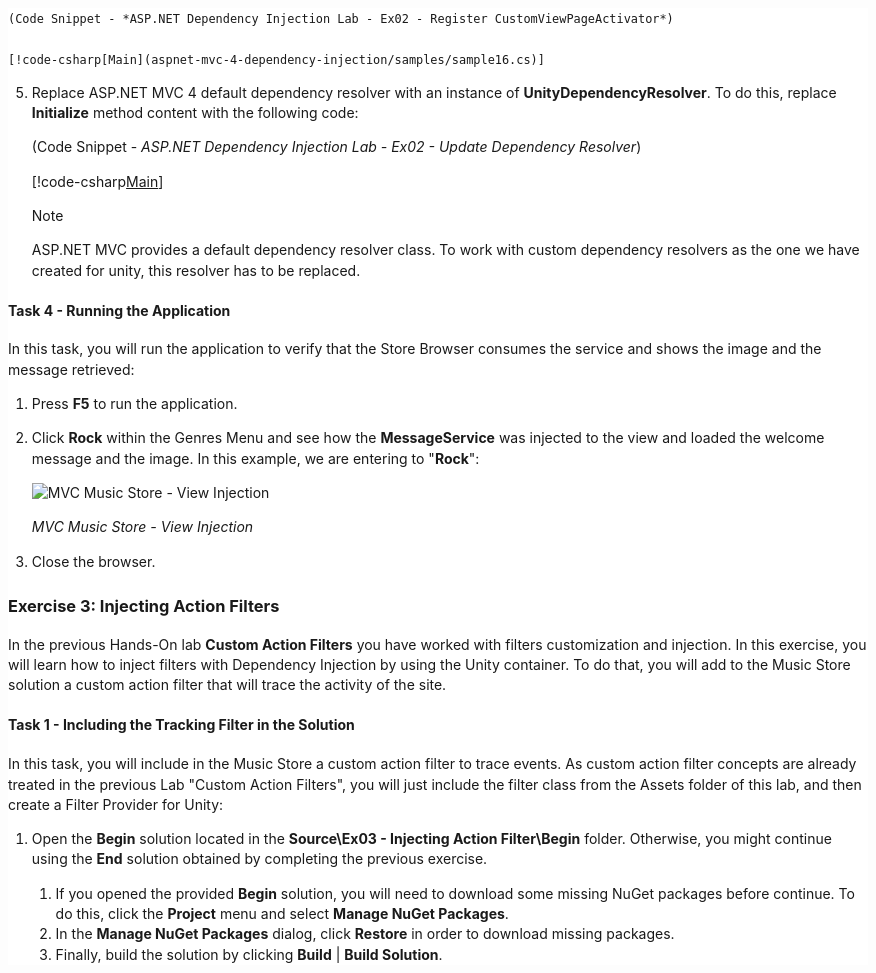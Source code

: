     (Code Snippet - *ASP.NET Dependency Injection Lab - Ex02 - Register CustomViewPageActivator*)

    [!code-csharp[Main](aspnet-mvc-4-dependency-injection/samples/sample16.cs)]
5. Replace ASP.NET MVC 4 default dependency resolver with an instance of **UnityDependencyResolver**. To do this, replace **Initialize** method content with the following code:

    (Code Snippet - *ASP.NET Dependency Injection Lab - Ex02 - Update Dependency Resolver*)

    [!code-csharp[Main](aspnet-mvc-4-dependency-injection/samples/sample17.cs)]

    > [!NOTE]
    > ASP.NET MVC provides a default dependency resolver class. To work with custom dependency resolvers as the one we have created for unity, this resolver has to be replaced.

<a id="Ex2Task4"></a>

<a id="Task_4_-_Running_the_Application"></a>
#### Task 4 - Running the Application

In this task, you will run the application to verify that the Store Browser consumes the service and shows the image and the message retrieved:

1. Press **F5** to run the application.
2. Click **Rock** within the Genres Menu and see how the **MessageService** was injected to the view and loaded the welcome message and the image. In this example, we are entering to &quot;**Rock**&quot;:

    ![MVC Music Store - View Injection](aspnet-mvc-4-dependency-injection/_static/image10.png "MVC Music Store - View Injection")

    *MVC Music Store - View Injection*
3. Close the browser.

<a id="Exercise3"></a>

<a id="Exercise_3_Injecting_Action_Filters"></a>
### Exercise 3: Injecting Action Filters

In the previous Hands-On lab **Custom Action Filters** you have worked with filters customization and injection. In this exercise, you will learn how to inject filters with Dependency Injection by using the Unity container. To do that, you will add to the Music Store solution a custom action filter that will trace the activity of the site.

<a id="Ex3Task1"></a>

<a id="Task_1_-_Including_the_Tracking_Filter_in_the_Solution"></a>
#### Task 1 - Including the Tracking Filter in the Solution

In this task, you will include in the Music Store a custom action filter to trace events. As custom action filter concepts are already treated in the previous Lab &quot;Custom Action Filters&quot;, you will just include the filter class from the Assets folder of this lab, and then create a Filter Provider for Unity:

1. Open the **Begin** solution located in the **Source\Ex03 - Injecting Action Filter\Begin** folder. Otherwise, you might continue using the **End** solution obtained by completing the previous exercise.

   1. If you opened the provided **Begin** solution, you will need to download some missing NuGet packages before continue. To do this, click the **Project** menu and select **Manage NuGet Packages**.
   2. In the **Manage NuGet Packages** dialog, click **Restore** in order to download missing packages.
   3. Finally, build the solution by clicking **Build** | **Build Solution**.
